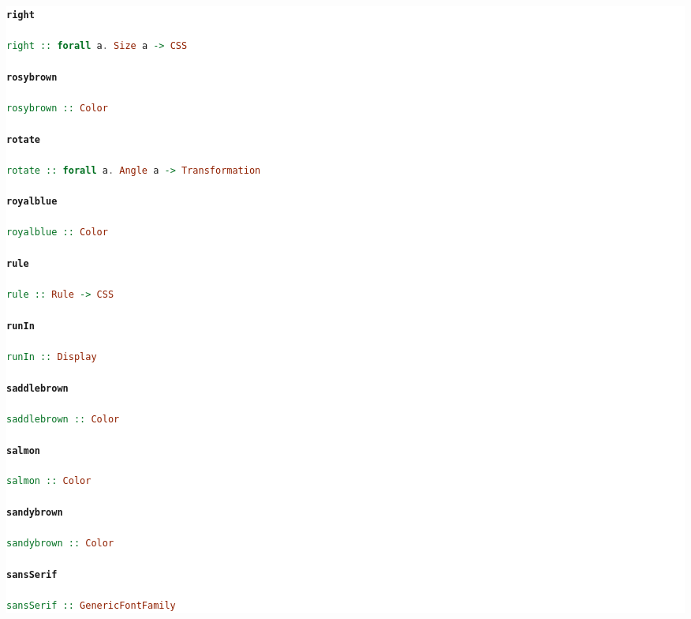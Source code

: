 #### `right`

``` purescript
right :: forall a. Size a -> CSS
```

#### `rosybrown`

``` purescript
rosybrown :: Color
```

#### `rotate`

``` purescript
rotate :: forall a. Angle a -> Transformation
```

#### `royalblue`

``` purescript
royalblue :: Color
```

#### `rule`

``` purescript
rule :: Rule -> CSS
```

#### `runIn`

``` purescript
runIn :: Display
```

#### `saddlebrown`

``` purescript
saddlebrown :: Color
```

#### `salmon`

``` purescript
salmon :: Color
```

#### `sandybrown`

``` purescript
sandybrown :: Color
```

#### `sansSerif`

``` purescript
sansSerif :: GenericFontFamily
```
